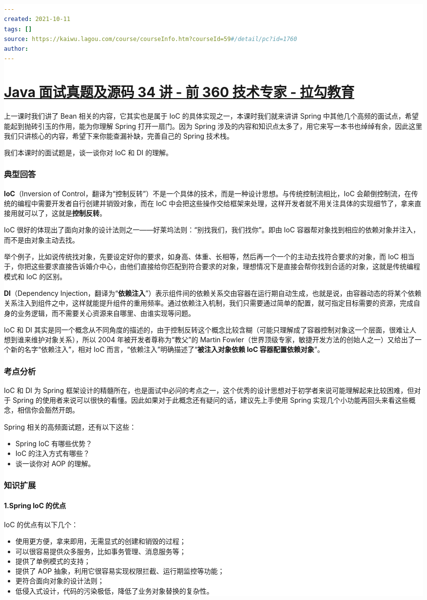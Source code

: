 ```yaml
---
created: 2021-10-11
tags: []
source: https://kaiwu.lagou.com/course/courseInfo.htm?courseId=59#/detail/pc?id=1760
author: 
---
```


# [Java 面试真题及源码 34 讲 - 前 360 技术专家 - 拉勾教育](https://kaiwu.lagou.com/course/courseInfo.htm?courseId=59#/detail/pc?id=1760)


上一课时我们讲了 Bean 相关的内容，它其实也是属于 IoC 的具体实现之一，本课时我们就来讲讲 Spring 中其他几个高频的面试点，希望能起到抛砖引玉的作用，能为你理解 Spring 打开一扇门。因为 Spring 涉及的内容和知识点太多了，用它来写一本书也绰绰有余，因此这里我们只讲核心的内容，希望下来你能查漏补缺，完善自己的 Spring 技术栈。

我们本课时的面试题是，谈一谈你对 IoC 和 DI 的理解。

### 典型回答

**IoC**（Inversion of Control，翻译为“控制反转”）不是一个具体的技术，而是一种设计思想。与传统控制流相比，IoC 会颠倒控制流，在传统的编程中需要开发者自行创建并销毁对象，而在 IoC 中会把这些操作交给框架来处理，这样开发者就不用关注具体的实现细节了，拿来直接用就可以了，这就是**控制反转**。

IoC 很好的体现出了面向对象的设计法则之一——好莱坞法则：“别找我们，我们找你”。即由 IoC 容器帮对象找到相应的依赖对象并注入，而不是由对象主动去找。

举个例子，比如说传统找对象，先要设定好你的要求，如身高、体重、长相等，然后再一个一个的主动去找符合要求的对象，而 IoC 相当于，你把这些要求直接告诉婚介中心，由他们直接给你匹配到符合要求的对象，理想情况下是直接会帮你找到合适的对象，这就是传统编程模式和 IoC 的区别。

**DI**（Dependency Injection，翻译为“**依赖注入**”）表示组件间的依赖关系交由容器在运行期自动生成，也就是说，由容器动态的将某个依赖关系注入到组件之中，这样就能提升组件的重用频率。通过依赖注入机制，我们只需要通过简单的配置，就可指定目标需要的资源，完成自身的业务逻辑，而不需要关心资源来自哪里、由谁实现等问题。

IoC 和 DI 其实是同一个概念从不同角度的描述的，由于控制反转这个概念比较含糊（可能只理解成了容器控制对象这一个层面，很难让人想到谁来维护对象关系），所以 2004 年被开发者尊称为“教父”的 Martin Fowler（世界顶级专家，敏捷开发方法的创始人之一）又给出了一个新的名字“依赖注入”，相对 IoC 而言，“依赖注入”明确描述了“**被注入对象依赖 IoC 容器配置依赖对象**”。

### 考点分析

IoC 和 DI 为 Spring 框架设计的精髓所在，也是面试中必问的考点之一，这个优秀的设计思想对于初学者来说可能理解起来比较困难，但对于 Spring 的使用者来说可以很快的看懂。因此如果对于此概念还有疑问的话，建议先上手使用 Spring 实现几个小功能再回头来看这些概念，相信你会豁然开朗。

Spring 相关的高频面试题，还有以下这些：

-   Spring IoC 有哪些优势？
-   IoC 的注入方式有哪些？
-   谈一谈你对 AOP 的理解。

### 知识扩展

#### 1.Spring IoC 的优点

IoC 的优点有以下几个：

-   使用更方便，拿来即用，无需显式的创建和销毁的过程；
-   可以很容易提供众多服务，比如事务管理、消息服务等；
-   提供了单例模式的支持；
-   提供了 AOP 抽象，利用它很容易实现权限拦截、运行期监控等功能；
-   更符合面向对象的设计法则；
-   低侵入式设计，代码的污染极低，降低了业务对象替换的复杂性。
